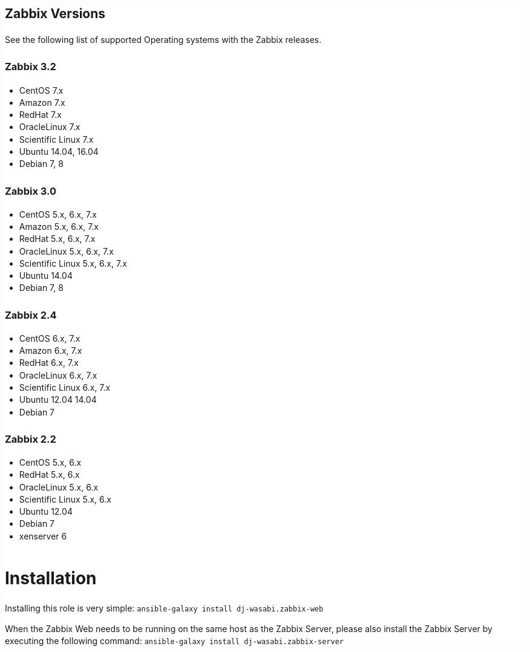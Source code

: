 ## Zabbix Versions

See the following list of supported Operating systems with the Zabbix releases.

### Zabbix 3.2

  * CentOS 7.x
  * Amazon 7.x
  * RedHat 7.x
  * OracleLinux 7.x
  * Scientific Linux 7.x
  * Ubuntu 14.04, 16.04
  * Debian 7, 8

### Zabbix 3.0

  * CentOS 5.x, 6.x, 7.x
  * Amazon 5.x, 6.x, 7.x
  * RedHat 5.x, 6.x, 7.x
  * OracleLinux 5.x, 6.x, 7.x
  * Scientific Linux 5.x, 6.x, 7.x
  * Ubuntu 14.04
  * Debian 7, 8

### Zabbix 2.4

  * CentOS 6.x, 7.x
  * Amazon 6.x, 7.x
  * RedHat 6.x, 7.x
  * OracleLinux 6.x, 7.x
  * Scientific Linux 6.x, 7.x
  * Ubuntu 12.04 14.04
  * Debian 7

### Zabbix 2.2

  * CentOS 5.x, 6.x
  * RedHat 5.x, 6.x
  * OracleLinux 5.x, 6.x
  * Scientific Linux 5.x, 6.x
  * Ubuntu 12.04
  * Debian 7
  * xenserver 6

# Installation

Installing this role is very simple: `ansible-galaxy install dj-wasabi.zabbix-web`

When the Zabbix Web needs to be running on the same host as the Zabbix Server, please also install the Zabbix Server by executing the following command: `ansible-galaxy install dj-wasabi.zabbix-server`
